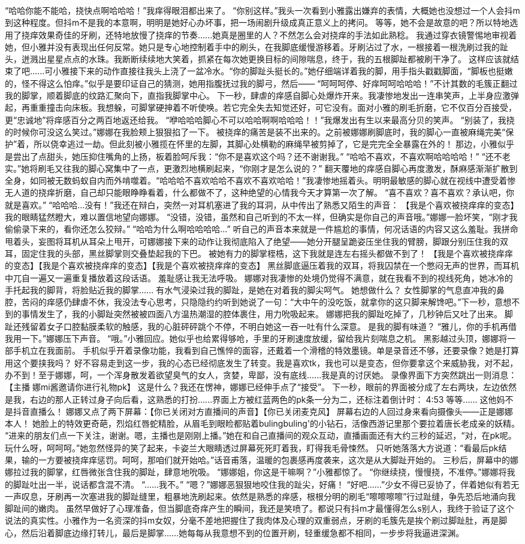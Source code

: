 “哈哈你能不能哈，挠快点啊哈哈哈！”我痒得眼泪都出来了。
“你别这样。”我头一次看到小雅露出嫌弃的表情，大概她也没想过一个人会抖m到这种程度。但抖m不是我的本意啊，明明是她好心办坏事，把一场闹剧升级成真正意义上的拷问。
等等，她不会是故意的吧？所以特地选用了挠痒效果奇佳的牙刷，还特地放慢了挠痒的节奏......她真是圈里的人？不然怎么会对挠痒的手法如此熟稔。
我通过穿衣镜警惕地审视着她，但小雅并没有表现出任何反常。她只是专心地控制着手中的刷头，在我脚底缓慢游移着。牙刷沾过了水，一根接着一根洗刷过我的趾头，迸溅出星星点点的水珠。我断断续续地大笑着，抓紧在每次她更换目标的间隙喘息，终于，我的五根脚趾都被刷干净了。
这样应该就结束了吧......可小雅接下来的动作直接往我头上浇了一盆冷水。“你的脚趾头挺长的。”她仔细端详着我的脚，用手指头戳戳脚面，“脚板也挺嫩的，怪不得这么怕痒。”似乎是要印证自己的猜测，她用指腹抚过我的脚弓，然后——
“呵呵呵停、好痒呵呵哈哈哈！”不计其数的毛簇正翻过我的脚掌，顺着脚底的纹路汇聚向下，直指我脚掌中心。
下一秒，肆虐的痒感自脚心处爆炸开来。我凄惨地发出一连串笑声，上半身应激弹起，再重重撞击向床板。我想躲，可脚掌硬抻着不听使唤。若它完全失去知觉还好，可它没有。面对小雅的刷毛折磨，它不仅百分百接受，更“忠诚地”将痒感百分之两百地返还给我。
“咿哈哈哈脚心不可以哈哈啊啊哈哈哈！！”我爆发出有生以来最高分贝的笑声。
“别装了，我挠的时候你可没这么笑过。”娜娜在我脸颊上狠狠掐了一下。
被挠痒的痛苦是装不出来的。之前被娜娜刷脚底时，我的脚心一直被麻绳完美“保护”着，所以侥幸逃过一劫。但此刻被小雅揽在怀里的左脚，其脚心处横勒的麻绳早被剪掉了，它是完完全全暴露在外的！
那边，小雅似乎是尝出了点甜头，她压抑住嘴角的上扬，板着脸呵斥我：“你不是喜欢这个吗？还不谢谢我。”
“哈哈不喜欢，不喜欢啊哈哈哈哈！”
“还不老实。”她将刷毛又往我的脚心窝集中了一点，更激烈地横刷起来，“你刚才是怎么说的？”
翻天覆地的痒感自脚心再度激发，酥麻感渐渐扩散到全身，如同被无数蚂蚁自内而外啃噬着。“哈哈哈不喜欢哈哈不喜欢不喜欢哈哈！”我凄惨地摇着头。明明最敏感的脚心就在视线中遭受着惨无人道的挠痒折磨，自己却只能眼睁睁看着，什么都做不了，这种绝望的心情我今天才算第一次了解。
“喜不喜欢？喜不喜欢？承认吧，你就是喜欢。”
“哈哈哈...没有！”我还在辩白，突然一对耳机塞进了我的耳洞，从中传出了熟悉又陌生的声音：
【我是个喜欢被挠痒痒的变态】
我的眼睛猛然瞪大，难以置信地望向娜娜。
“没错，没错，虽然和自己听到的不太一样，但确实是你自己的声音哦。”娜娜一脸坏笑，“刚才我偷偷录下来的，看你还怎么狡辩。”
“哈哈为什么啊哈哈哈哈...”
听自己的声音本来就是一件尴尬的事情，何况话语的内容又这么羞耻。我拼命甩着头，妄图将耳机从耳朵上甩开，可娜娜接下来的动作让我彻底陷入了绝望——她分开腿呈跪姿压坐住我的臂膀，脚跟分别压住我的双耳，固定住我的头部，黑丝脚掌则交叠垫起我的下巴。
被她有力的脚掌桎梏，这下我就是连左右摇头都做不到了！
【我是个喜欢被挠痒痒的变态】【我是个喜欢被挠痒痒的变态】【我是个喜欢被挠痒痒的变态】
黑丝脚底逼压着我的双耳，将我囚禁在一个憋闷无声的世界，而耳机中兀自一遍又一遍重复播放着这段话语。
羞耻感让我无法呼吸。
娜娜对我凄惨的处境仍觉得不满意，就在我看不到的视线死角，她冰冷的手托起我的脚背，将脸贴近我的脚掌......
有水气浸染过我的脚趾，是她在对着我的脚尖呵气。
她想做什么？
女性脚掌的气息直冲我的鼻腔，苦闷的痒感仍肆虐不休，我没法专心思考，只隐隐约约听到她说了一句：“大中午的没吃饭，就拿你的这只脚来解馋吧。”下一秒，意想不到的事情发生了，我的小脚趾突然被被四面八方温热潮湿的腔体裹住，用力吮吸起来。
娜娜把我的脚趾吃掉了，几秒钟后又吐了出来。
脚趾还残留着女子口腔黏膜柔软的触感，我的心脏砰砰跳个不停，不明白她这一吞一吐有什么深意。
是我的脚有味道？
“雅儿，你的手机再借我用一下。”娜娜压下声音。
“哦。”小雅回应。她似乎也给累得够呛，手里的牙刷速度放缓，留给我片刻喘息之机。
黑影越过头顶，娜娜将一部手机立在我面前。
手机似乎开着录像功能，我看到自己憔悴的面容，还戴着一个滑稽的特效墨镜。单是录音还不够，还要录像？她是打算用这个要挟我吗？
好不容易走到这一步，我的心态已经彻底发生了转变。我是喜欢tk，我也可以是变态，但你要拿这个来威胁我，对不起，办不到！至于娜娜，呵，一个浑身散发着欲望臭气的女人，贪婪，卑鄙，没有底线......我是真的讨厌她。
录像界面下方突然跳出一则消息：【主播 娜mi酱邀请你进行礼物pk】
这是什么？我还在愣神，娜娜已经伸手点了“接受”。
下一秒，眼前的界面被分成了左右两块，左边依然是我，右边的那人正转过身子向后看，这熟悉的打扮......界面上方被红蓝两色的pk条一分为二，还标注着倒计时：
4:53
等等......
这他妈不是抖音直播么！
娜娜又点了两下屏幕：【你已关闭对方直播间的声音】【你已关闭麦克风】
屏幕右边的人回过身来看向摄像头——正是娜娜本人！
她脸上的特效更奇葩，烈焰红唇蛇精脸，从眉毛到眼睑都贴着bulingbuling'的小钻石，活像西游记里那个要拉着唐长老成亲的妖精。
“进来的朋友们点一下关注，谢谢。嗯，主播也是刚刚上播。”她在和自己直播间的观众互动，直播画面还有大约三秒的延迟，“对，在pk呢。玩什么呀，呵呵呵。”她忽然怪异的笑了起来，卡姿兰大眼睛透过屏幕死死盯着我，盯得我毛骨悚然。
只听她落落大方说道：“看最后pk结果，输的一方要被挠痒痒惩罚。呵呵，那咱们就开始哈。”话音甫落，温暖的包裹感再度袭来，这次是从大脚趾开始的。
三秒后，屏幕中的娜娜拉过我的脚掌，红唇微张含住我的脚趾，肆意地吮吸。
“娜娜姐，你这是干嘛啊？”小雅都惊了。
“你继续挠，慢慢挠，不准停。”娜娜将我的脚趾吐出一半，说话都含混不清。
“......我不。”
“嗯？”娜娜恶狠狠地咬住我的趾尖，好痛！
“好吧......”少女不得已妥协了，伴着她似有若无一声叹息，牙刷再一次塞进我的脚趾缝里，粗暴地洗刷起来。依然是熟悉的痒感，根根分明的刷毛“嚓嚓嚓嚓”行过趾缝，争先恐后地涌向我脚趾间的嫩肉。
虽然早做好了心理准备，但当脚底奇痒产生的瞬间，我还是笑喷了。都说只有抖m才最懂得怎么s别人，我终于验证了这个说法的真实性。小雅作为一名资深的抖m女奴，分毫不差地把握住了我肉体及心理的双重弱点，牙刷的毛簇先是挨个刷过脚趾肚，再是脚心，然后沿着脚底边缘打转儿，最后是脚掌......她每每从我意想不到的位置开刷，轻重缓急都不相同，一步步将我逼进深渊。
